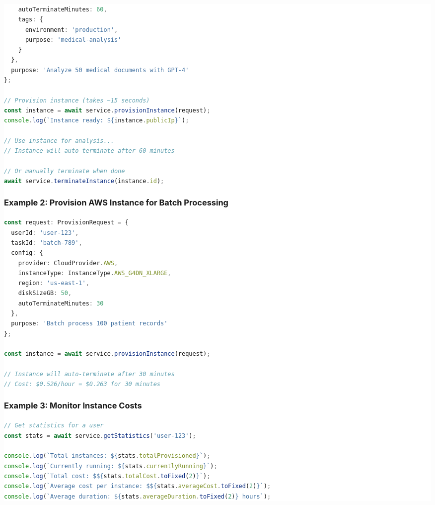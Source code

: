 ```typescript
    autoTerminateMinutes: 60,
    tags: {
      environment: 'production',
      purpose: 'medical-analysis'
    }
  },
  purpose: 'Analyze 50 medical documents with GPT-4'
};

// Provision instance (takes ~15 seconds)
const instance = await service.provisionInstance(request);
console.log(`Instance ready: ${instance.publicIp}`);

// Use instance for analysis...
// Instance will auto-terminate after 60 minutes

// Or manually terminate when done
await service.terminateInstance(instance.id);
```

### Example 2: Provision AWS Instance for Batch Processing

```typescript
const request: ProvisionRequest = {
  userId: 'user-123',
  taskId: 'batch-789',
  config: {
    provider: CloudProvider.AWS,
    instanceType: InstanceType.AWS_G4DN_XLARGE,
    region: 'us-east-1',
    diskSizeGB: 50,
    autoTerminateMinutes: 30
  },
  purpose: 'Batch process 100 patient records'
};

const instance = await service.provisionInstance(request);

// Instance will auto-terminate after 30 minutes
// Cost: $0.526/hour = $0.263 for 30 minutes
```

### Example 3: Monitor Instance Costs

```typescript
// Get statistics for a user
const stats = await service.getStatistics('user-123');

console.log(`Total instances: ${stats.totalProvisioned}`);
console.log(`Currently running: ${stats.currentlyRunning}`);
console.log(`Total cost: $${stats.totalCost.toFixed(2)}`);
console.log(`Average cost per instance: $${stats.averageCost.toFixed(2)}`);
console.log(`Average duration: ${stats.averageDuration.toFixed(2)} hours`);
```
